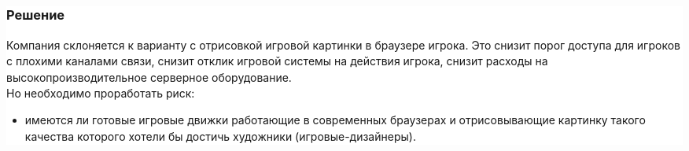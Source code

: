 ### Решение
Компания склоняется к варианту с отрисовкой игровой картинки в браузере игрока. Это снизит порог доступа для игроков
с плохими каналами связи, снизит отклик игровой системы на действия игрока, снизит расходы на высокопроизводительное 
серверное оборудование.  
Но необходимо проработать риск:
- имеются ли готовые игровые движки работающие в современных браузерах и отрисовывающие картинку такого качества
которого хотели бы достичь художники (игровые-дизайнеры).

